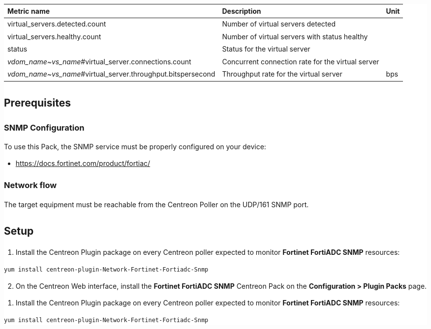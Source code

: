 </TabItem>

<TabItem value="Virtual-servers" label="Virtual-servers">

| Metric name                                                 | Description                                       | Unit  |
| :---------------------------------------------------------- | :------------------------------------------------ | :---- |
| virtual_servers.detected.count                              | Number of virtual servers detected                |       |
| virtual_servers.healthy.count                               | Number of virtual servers with status healthy     |       |
| status                                                      | Status for the virtual server                     |       |
| *vdom_name~vs_name*#virtual_server.connections.count        | Concurrent connection rate for the virtual server |       |
| *vdom_name~vs_name*#virtual_server.throughput.bitspersecond | Throughput rate for the virtual server            | bps   |

</TabItem>
</Tabs>

## Prerequisites

### SNMP Configuration

To use this Pack, the SNMP service must be properly configured on your device:
* https://docs.fortinet.com/product/fortiac/

### Network flow

The target equipment must be reachable from the Centreon Poller on the UDP/161 SNMP
port.

## Setup

<Tabs groupId="sync">
<TabItem value="Online License" label="Online License">

1. Install the Centreon Plugin package on every Centreon poller expected to monitor **Fortinet FortiADC SNMP** resources:

```bash
yum install centreon-plugin-Network-Fortinet-Fortiadc-Snmp
```

2. On the Centreon Web interface, install the **Fortinet FortiADC SNMP** Centreon Pack on the **Configuration > Plugin Packs** page.

</TabItem>

<TabItem value="Offline License" label="Offline License">

1. Install the Centreon Plugin package on every Centreon poller expected to monitor **Fortinet FortiADC SNMP** resources:

```bash
yum install centreon-plugin-Network-Fortinet-Fortiadc-Snmp
```

